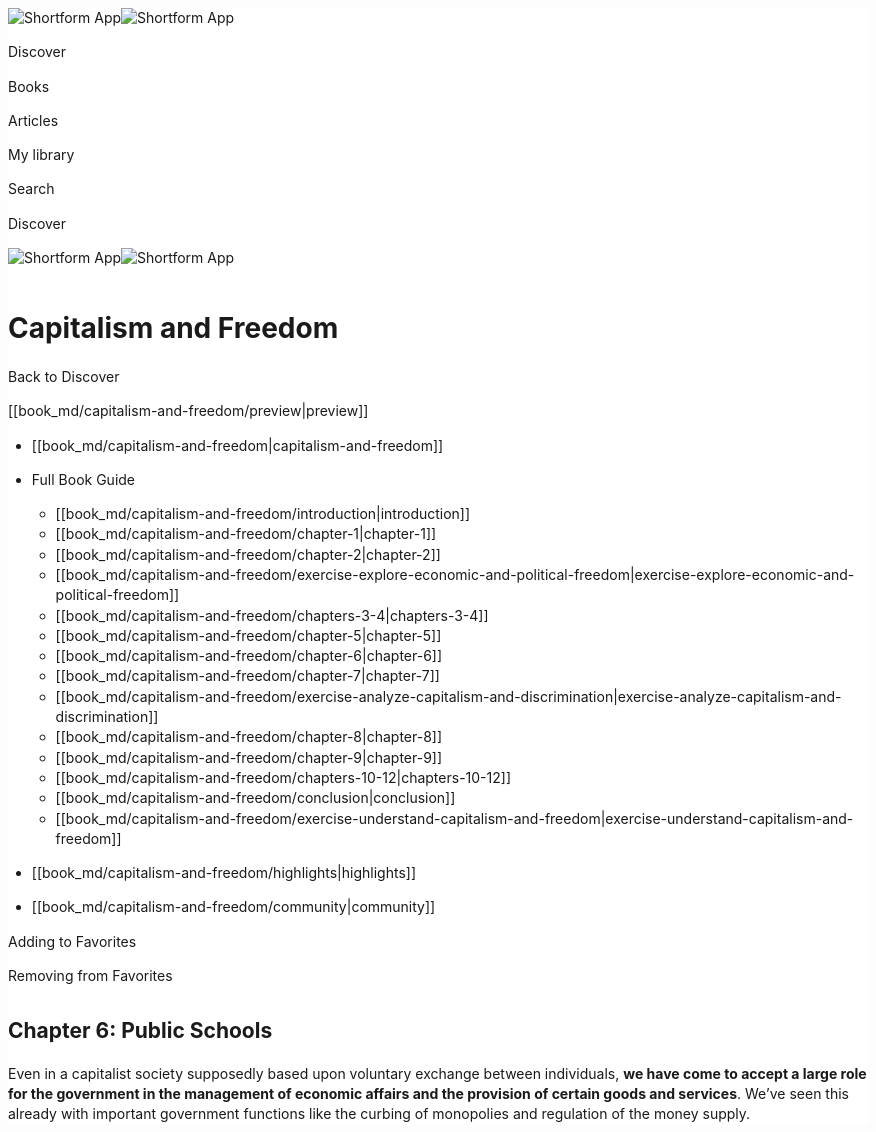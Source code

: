 ![Shortform App](/img/logo.36a2399e.svg)![Shortform App](/img/logo-dark.70c1b072.svg)

Discover

Books

Articles

My library

Search

Discover

![Shortform App](/img/logo.36a2399e.svg)![Shortform App](/img/logo-dark.70c1b072.svg)

# Capitalism and Freedom

Back to Discover

[[book_md/capitalism-and-freedom/preview|preview]]

  * [[book_md/capitalism-and-freedom|capitalism-and-freedom]]
  * Full Book Guide

    * [[book_md/capitalism-and-freedom/introduction|introduction]]
    * [[book_md/capitalism-and-freedom/chapter-1|chapter-1]]
    * [[book_md/capitalism-and-freedom/chapter-2|chapter-2]]
    * [[book_md/capitalism-and-freedom/exercise-explore-economic-and-political-freedom|exercise-explore-economic-and-political-freedom]]
    * [[book_md/capitalism-and-freedom/chapters-3-4|chapters-3-4]]
    * [[book_md/capitalism-and-freedom/chapter-5|chapter-5]]
    * [[book_md/capitalism-and-freedom/chapter-6|chapter-6]]
    * [[book_md/capitalism-and-freedom/chapter-7|chapter-7]]
    * [[book_md/capitalism-and-freedom/exercise-analyze-capitalism-and-discrimination|exercise-analyze-capitalism-and-discrimination]]
    * [[book_md/capitalism-and-freedom/chapter-8|chapter-8]]
    * [[book_md/capitalism-and-freedom/chapter-9|chapter-9]]
    * [[book_md/capitalism-and-freedom/chapters-10-12|chapters-10-12]]
    * [[book_md/capitalism-and-freedom/conclusion|conclusion]]
    * [[book_md/capitalism-and-freedom/exercise-understand-capitalism-and-freedom|exercise-understand-capitalism-and-freedom]]
  * [[book_md/capitalism-and-freedom/highlights|highlights]]
  * [[book_md/capitalism-and-freedom/community|community]]



Adding to Favorites 

Removing from Favorites 

## Chapter 6: Public Schools

Even in a capitalist society supposedly based upon voluntary exchange between individuals, **we have come to accept a large role for the government in the management of economic affairs and the provision of certain goods and services**. We’ve seen this already with important government functions like the curbing of monopolies and regulation of the money supply.
